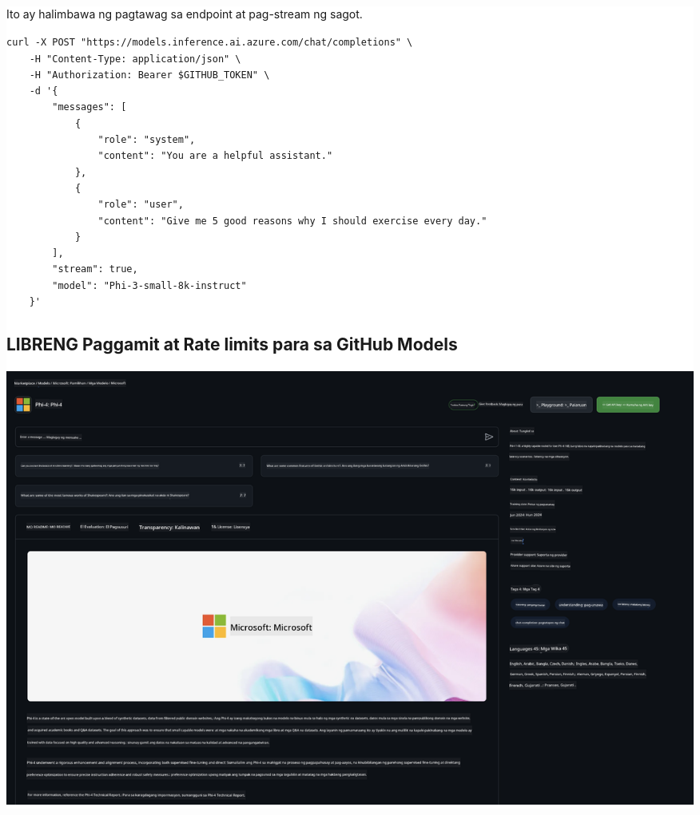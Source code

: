Ito ay halimbawa ng pagtawag sa endpoint at pag-stream ng sagot.

```
curl -X POST "https://models.inference.ai.azure.com/chat/completions" \
    -H "Content-Type: application/json" \
    -H "Authorization: Bearer $GITHUB_TOKEN" \
    -d '{
        "messages": [
            {
                "role": "system",
                "content": "You are a helpful assistant."
            },
            {
                "role": "user",
                "content": "Give me 5 good reasons why I should exercise every day."
            }
        ],
        "stream": true,
        "model": "Phi-3-small-8k-instruct"
    }'
```

## LIBRENG Paggamit at Rate limits para sa GitHub Models

![Model Catalog](../../../../translated_images/GitHub_Model.0c2abb992151c5407046e2b763af51505ff709f04c0950785e0300fdc8c55a0c.tl.png)
